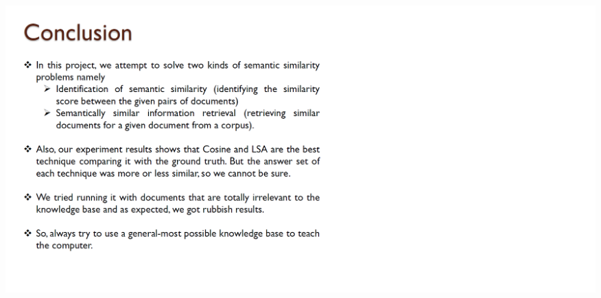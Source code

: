 <img src="https://github.com/tikna123/semantic-matching-between-documents/blob/main/images/im14.PNG" width="500">